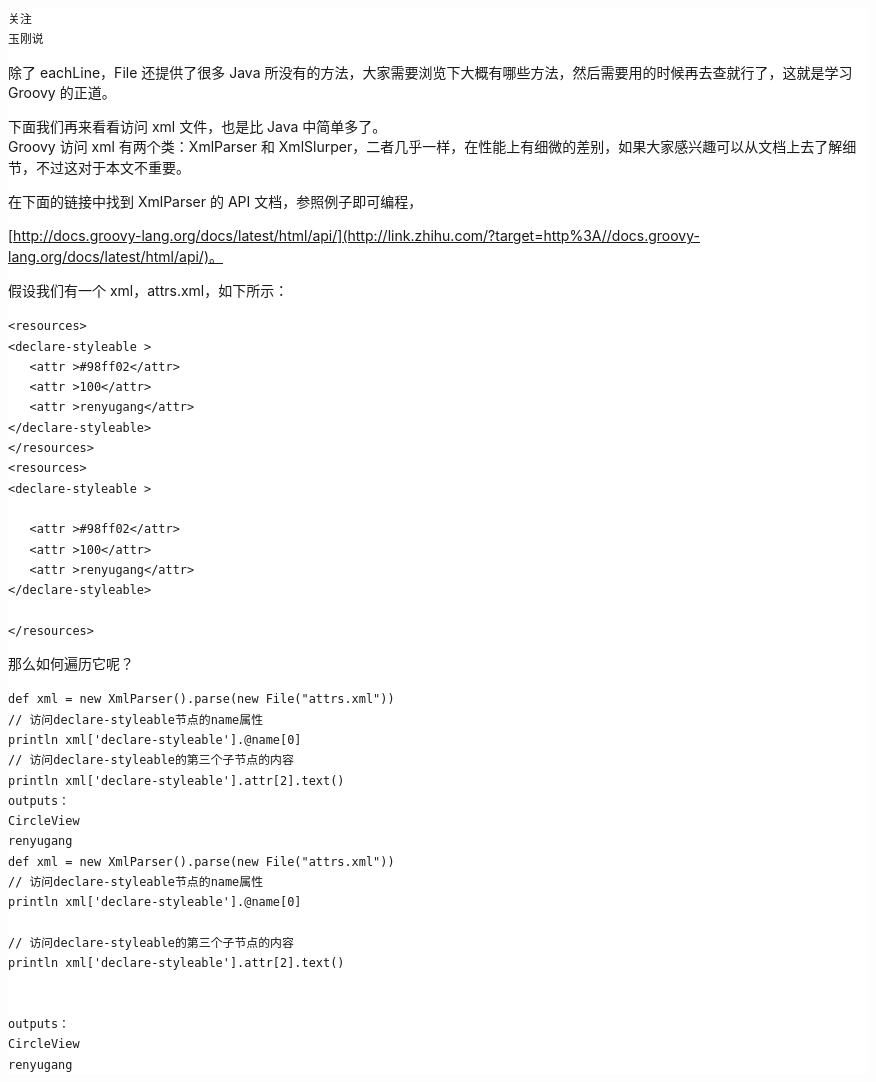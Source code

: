 ```
关注
玉刚说

```

除了 eachLine，File 还提供了很多 Java 所没有的方法，大家需要浏览下大概有哪些方法，然后需要用的时候再去查就行了，这就是学习 Groovy 的正道。

下面我们再来看看访问 xml 文件，也是比 Java 中简单多了。  
Groovy 访问 xml 有两个类：XmlParser 和 XmlSlurper，二者几乎一样，在性能上有细微的差别，如果大家感兴趣可以从文档上去了解细节，不过这对于本文不重要。

在下面的链接中找到 XmlParser 的 API 文档，参照例子即可编程，

[http://docs.groovy-lang.org/docs/latest/html/api/](http://link.zhihu.com/?target=http%3A//docs.groovy-lang.org/docs/latest/html/api/)。

假设我们有一个 xml，attrs.xml，如下所示：

```
<resources>
<declare-styleable >
   <attr >#98ff02</attr>
   <attr >100</attr>
   <attr >renyugang</attr>
</declare-styleable>
</resources>
<resources>
<declare-styleable >
 
   <attr >#98ff02</attr>
   <attr >100</attr>
   <attr >renyugang</attr>
</declare-styleable>
 
</resources>

```

那么如何遍历它呢？

```
def xml = new XmlParser().parse(new File("attrs.xml"))
// 访问declare-styleable节点的name属性
println xml['declare-styleable'].@name[0]
// 访问declare-styleable的第三个子节点的内容
println xml['declare-styleable'].attr[2].text()
outputs：
CircleView
renyugang
def xml = new XmlParser().parse(new File("attrs.xml"))
// 访问declare-styleable节点的name属性
println xml['declare-styleable'].@name[0]
 
// 访问declare-styleable的第三个子节点的内容
println xml['declare-styleable'].attr[2].text()
 
 
outputs：
CircleView
renyugang

```
